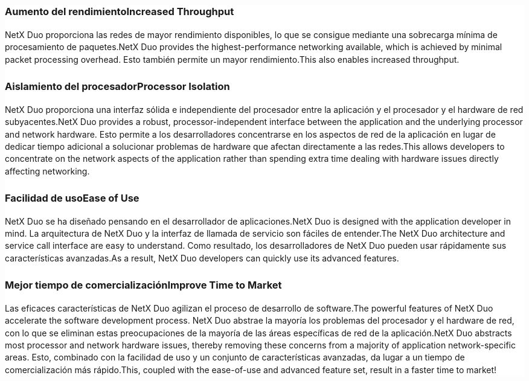 ### <a name="increased-throughput"></a><span data-ttu-id="bef4f-200">Aumento del rendimiento</span><span class="sxs-lookup"><span data-stu-id="bef4f-200">Increased Throughput</span></span>

<span data-ttu-id="bef4f-201">NetX Duo proporciona las redes de mayor rendimiento disponibles, lo que se consigue mediante una sobrecarga mínima de procesamiento de paquetes.</span><span class="sxs-lookup"><span data-stu-id="bef4f-201">NetX Duo provides the highest-performance networking available, which is achieved by minimal packet processing overhead.</span></span> <span data-ttu-id="bef4f-202">Esto también permite un mayor rendimiento.</span><span class="sxs-lookup"><span data-stu-id="bef4f-202">This also enables increased throughput.</span></span>

### <a name="processor-isolation"></a><span data-ttu-id="bef4f-203">Aislamiento del procesador</span><span class="sxs-lookup"><span data-stu-id="bef4f-203">Processor Isolation</span></span>

<span data-ttu-id="bef4f-204">NetX Duo proporciona una interfaz sólida e independiente del procesador entre la aplicación y el procesador y el hardware de red subyacentes.</span><span class="sxs-lookup"><span data-stu-id="bef4f-204">NetX Duo provides a robust, processor-independent interface between the application and the underlying processor and network hardware.</span></span> <span data-ttu-id="bef4f-205">Esto permite a los desarrolladores concentrarse en los aspectos de red de la aplicación en lugar de dedicar tiempo adicional a solucionar problemas de hardware que afectan directamente a las redes.</span><span class="sxs-lookup"><span data-stu-id="bef4f-205">This allows developers to concentrate on the network aspects of the application rather than spending extra time dealing with hardware issues directly affecting networking.</span></span>

### <a name="ease-of-use"></a><span data-ttu-id="bef4f-206">Facilidad de uso</span><span class="sxs-lookup"><span data-stu-id="bef4f-206">Ease of Use</span></span>

<span data-ttu-id="bef4f-207">NetX Duo se ha diseñado pensando en el desarrollador de aplicaciones.</span><span class="sxs-lookup"><span data-stu-id="bef4f-207">NetX Duo is designed with the application developer in mind.</span></span> <span data-ttu-id="bef4f-208">La arquitectura de NetX Duo y la interfaz de llamada de servicio son fáciles de entender.</span><span class="sxs-lookup"><span data-stu-id="bef4f-208">The NetX Duo architecture and service call interface are easy to understand.</span></span> <span data-ttu-id="bef4f-209">Como resultado, los desarrolladores de NetX Duo pueden usar rápidamente sus características avanzadas.</span><span class="sxs-lookup"><span data-stu-id="bef4f-209">As a result, NetX Duo developers can quickly use its advanced features.</span></span>

### <a name="improve-time-to-market"></a><span data-ttu-id="bef4f-210">Mejor tiempo de comercialización</span><span class="sxs-lookup"><span data-stu-id="bef4f-210">Improve Time to Market</span></span>

<span data-ttu-id="bef4f-211">Las eficaces características de NetX Duo agilizan el proceso de desarrollo de software.</span><span class="sxs-lookup"><span data-stu-id="bef4f-211">The powerful features of NetX Duo accelerate the software development process.</span></span> <span data-ttu-id="bef4f-212">NetX Duo abstrae la mayoría los problemas del procesador y el hardware de red, con lo que se eliminan estas preocupaciones de la mayoría de las áreas específicas de red de la aplicación.</span><span class="sxs-lookup"><span data-stu-id="bef4f-212">NetX Duo abstracts most processor and network hardware issues, thereby removing these concerns from a majority of application network-specific areas.</span></span> <span data-ttu-id="bef4f-213">Esto, combinado con la facilidad de uso y un conjunto de características avanzadas, da lugar a un tiempo de comercialización más rápido.</span><span class="sxs-lookup"><span data-stu-id="bef4f-213">This, coupled with the ease-of-use and advanced feature set, result in a faster time to market!</span></span>
